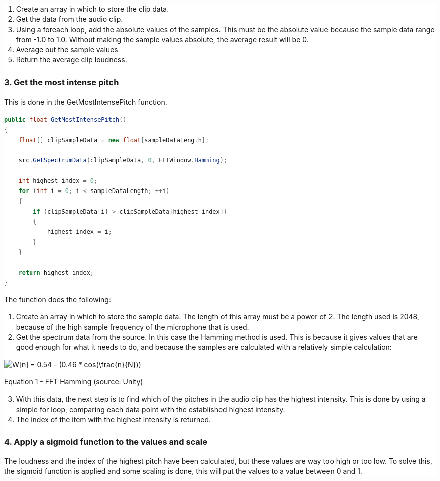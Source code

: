 1.  Create an array in which to store the clip data.
2.  Get the data from the audio clip.
3.  Using a foreach loop, add the absolute values of the samples. This must be the absolute value because the sample data range from -1.0 to 1.0. Without making the sample values absolute, the average result will be 0.
4.  Average out the sample values
5.  Return the average clip loudness.

### 3. Get the most intense pitch

This is done in the  GetMostIntensePitch  function.
```c#
public float GetMostIntensePitch()
{
    float[] clipSampleData = new float[sampleDataLength];

    src.GetSpectrumData(clipSampleData, 0, FFTWindow.Hamming);

    int highest_index = 0;
    for (int i = 0; i < sampleDataLength; ++i)
    {
        if (clipSampleData[i] > clipSampleData[highest_index])
        {
            highest_index = i;
        }
    }

    return highest_index;
}
```
The function does the following:

1.  Create an array in which to store the sample data. The length of this array must be a power of 2. The length used is 2048, because of the high sample frequency of the microphone that is used.
2.  Get the spectrum data from the source. In this case the Hamming method is used. This is because it gives values that are good enough for what it needs to do, and because the samples are calculated with a relatively simple calculation:

[![](https://latex.codecogs.com/gif.latex?W[n]&space;=&space;0.54&space;-&space;(0.46&space;*&space;cos(\frac{n}{N})) "W[n] = 0.54 - (0.46 * cos(\frac{n}{N}))")](https://www.codecogs.com/eqnedit.php?latex=W[n]&space;=&space;0.54&space;-&space;(0.46&space;*&space;cos(\frac{n}{N})))

Equation 1 - FFT Hamming (source: Unity)

3.  With this data, the next step is to find which of the pitches in the audio clip has the highest intensity. This is done by using a simple for loop, comparing each data point with the established highest intensity.
4.  The index of the item with the highest intensity is returned.

### 4. Apply a sigmoid function to the values and scale

The loudness and the index of the highest pitch have been calculated, but these values are way too high or too low. To solve this, the sigmoid function is applied and some scaling is done, this will put the values to a value between 0 and 1.
